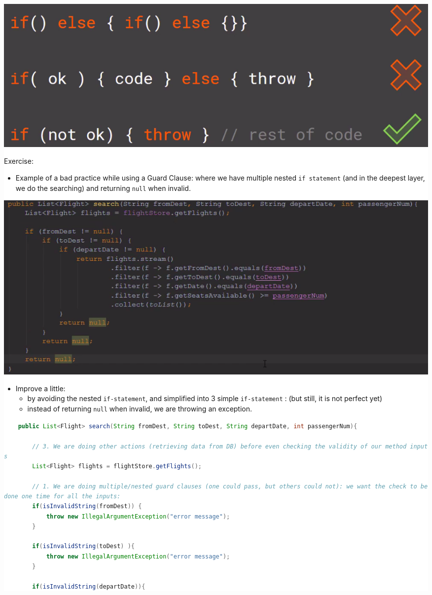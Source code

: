 ![img](./img/rules_guard_clause.png)

Exercise:
 - Example of a bad practice while using a Guard Clause: where we have multiple nested `if statement` (and in the deepest 
   layer, we do the searching) and returning `null` when invalid.
   
![img](img/multiple_nested_if_statement.png)

 - Improve a little: 
   - by avoiding the nested `if-statement`, and simplified into 3 simple `if-statement` : (but still,
   it is not perfect yet)
   - instead of returning `null` when invalid, we are throwing an exception.  
```java
    public List<Flight> search(String fromDest, String toDest, String departDate, int passengerNum){

        // 3. We are doing other actions (retrieving data from DB) before even checking the validity of our method inputs
        List<Flight> flights = flightStore.getFlights();

        // 1. We are doing multiple/nested guard clauses (one could pass, but others could not): we want the check to be done one time for all the inputs:
        if(isInvalidString(fromDest)) {
            throw new IllegalArgumentException("error message");
        }

        if(isInvalidString(toDest) ){
            throw new IllegalArgumentException("error message");
        }

        if(isInvalidString(departDate)){
```